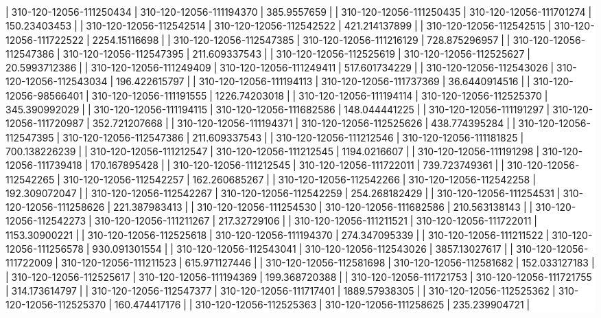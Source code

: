 | 310-120-12056-111250434 | 310-120-12056-111194370 | 385.9557659 |
| 310-120-12056-111250435 | 310-120-12056-111701274 | 150.23403453 |
| 310-120-12056-112542514 | 310-120-12056-112542522 | 421.214137899 |
| 310-120-12056-112542515 | 310-120-12056-111722522 | 2254.15116698 |
| 310-120-12056-112547385 | 310-120-12056-111216129 | 728.875296957 |
| 310-120-12056-112547386 | 310-120-12056-112547395 | 211.609337543 |
| 310-120-12056-112525619 | 310-120-12056-112525627 | 20.5993712386 |
| 310-120-12056-111249409 | 310-120-12056-111249411 | 517.601734229 |
| 310-120-12056-112543026 | 310-120-12056-112543034 | 196.422615797 |
| 310-120-12056-111194113 | 310-120-12056-111737369 | 36.6440914516 |
| 310-120-12056-98566401 | 310-120-12056-111191555 | 1226.74203018 |
| 310-120-12056-111194114 | 310-120-12056-112525370 | 345.390992029 |
| 310-120-12056-111194115 | 310-120-12056-111682586 | 148.044441225 |
| 310-120-12056-111191297 | 310-120-12056-111720987 | 352.721207668 |
| 310-120-12056-111194371 | 310-120-12056-112525626 | 438.774395284 |
| 310-120-12056-112547395 | 310-120-12056-112547386 | 211.609337543 |
| 310-120-12056-111212546 | 310-120-12056-111181825 | 700.138226239 |
| 310-120-12056-111212547 | 310-120-12056-111212545 | 1194.0216607 |
| 310-120-12056-111191298 | 310-120-12056-111739418 | 170.167895428 |
| 310-120-12056-111212545 | 310-120-12056-111722011 | 739.723749361 |
| 310-120-12056-112542265 | 310-120-12056-112542257 | 162.260685267 |
| 310-120-12056-112542266 | 310-120-12056-112542258 | 192.309072047 |
| 310-120-12056-112542267 | 310-120-12056-112542259 | 254.268182429 |
| 310-120-12056-111254531 | 310-120-12056-111258626 | 221.387983413 |
| 310-120-12056-111254530 | 310-120-12056-111682586 | 210.563138143 |
| 310-120-12056-112542273 | 310-120-12056-111211267 | 217.32729106 |
| 310-120-12056-111211521 | 310-120-12056-111722011 | 1153.30900221 |
| 310-120-12056-112525618 | 310-120-12056-111194370 | 274.347095339 |
| 310-120-12056-111211522 | 310-120-12056-111256578 | 930.091301554 |
| 310-120-12056-112543041 | 310-120-12056-112543026 | 3857.13027617 |
| 310-120-12056-111722009 | 310-120-12056-111211523 | 615.971127446 |
| 310-120-12056-112581698 | 310-120-12056-112581682 | 152.033127183 |
| 310-120-12056-112525617 | 310-120-12056-111194369 | 199.368720388 |
| 310-120-12056-111721753 | 310-120-12056-111721755 | 314.173614797 |
| 310-120-12056-112547377 | 310-120-12056-111717401 | 1889.57938305 |
| 310-120-12056-112525362 | 310-120-12056-112525370 | 160.474417176 |
| 310-120-12056-112525363 | 310-120-12056-111258625 | 235.239904721 |